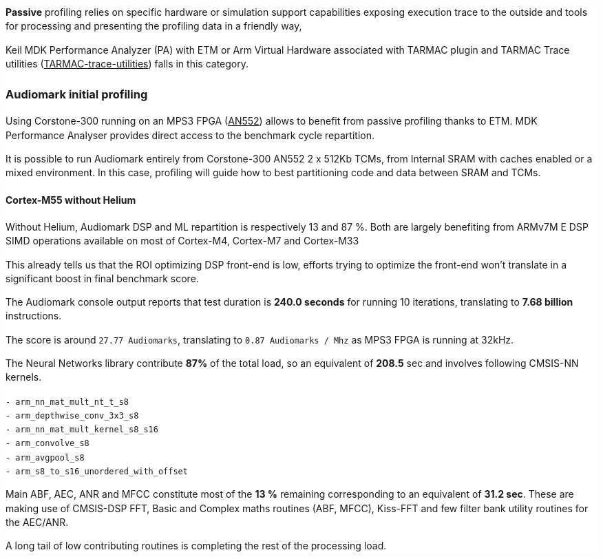 **Passive** profiling relies on specific hardware or simulation support
capabilities exposing execution trace to the outside and tools for
processing and presenting the profiling data in a friendly way,

Keil MDK Performance Analyzer (PA) with ETM or Arm Virtual Hardware
associated with TARMAC plugin and TARMAC Trace utilities
([TARMAC-trace-utilities](https://github.com/ARM-software/tarmac-trace-utilities))
falls in this category.

### Audiomark initial profiling

Using Corstone-300 running on an MPS3 FPGA ([AN552](https://developer.arm.com/documentation/dai0552/latest/)) allows to benefit
from passive profiling thanks to ETM. MDK Performance Analyser provides direct access to
the benchmark cycle repartition.

It is possible to run Audiomark entirely from Corstone-300 AN552 2 x
512Kb TCMs, from Internal SRAM with caches enabled or a mixed
environment. In this case, profiling will guide how to best partitioning
code and data between SRAM and TCMs.

#### Cortex-M55 without Helium

Without Helium, Audiomark DSP and ML repartition is respectively 13 and
87 %. Both are largely benefiting from ARMv7M E DSP SIMD operations
available on most of Cortex-M4, Cortex-M7 and Cortex-M33

This already tells us that the ROI optimizing DSP front-end is low,
efforts trying to optimize the front-end won’t translate in a
significant boost in final benchmark score.

The Audiomark console output reports that test duration is **240.0 seconds**
for running 10 iterations, translating to **7.68 billion** instructions.

The score is around `27.77 Audiomarks`, translating to `0.87 Audiomarks /
Mhz` as MPS3 FPGA is running at 32kHz.

The Neural Networks library contribute **87%** of the total load, so an
equivalent of **208.5** sec and involves following CMSIS-NN kernels.

```
- arm_nn_mat_mult_nt_t_s8
- arm_depthwise_conv_3x3_s8
- arm_nn_mat_mult_kernel_s8_s16
- arm_convolve_s8
- arm_avgpool_s8
- arm_s8_to_s16_unordered_with_offset
```

Main ABF, AEC, ANR and MFCC constitute most of the **13 %** remaining
corresponding to an equivalent of **31.2 sec**. These are making use of
CMSIS-DSP FFT, Basic and Complex maths routines (ABF, MFCC), Kiss-FFT
and few filter bank utility routines for the AEC/ANR.

A long tail of low contributing routines is completing the rest of the
processing load.
